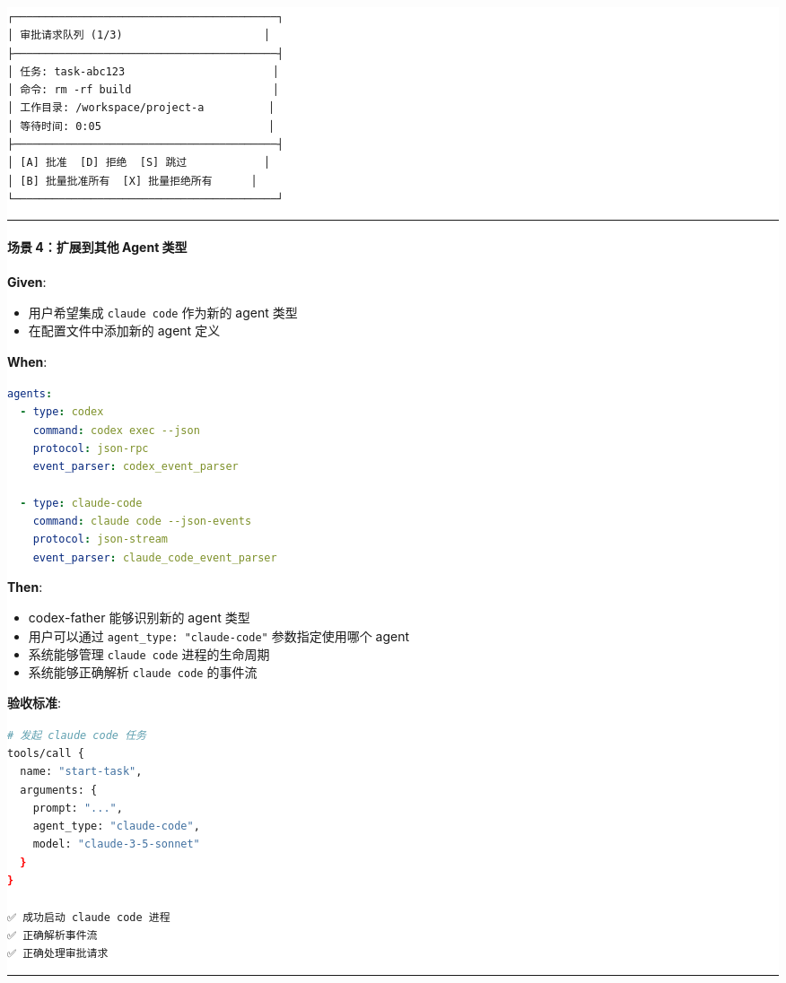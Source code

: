 ```
┌─────────────────────────────────────────┐
│ 审批请求队列 (1/3)                      │
├─────────────────────────────────────────┤
│ 任务: task-abc123                       │
│ 命令: rm -rf build                      │
│ 工作目录: /workspace/project-a          │
│ 等待时间: 0:05                          │
├─────────────────────────────────────────┤
│ [A] 批准  [D] 拒绝  [S] 跳过            │
│ [B] 批量批准所有  [X] 批量拒绝所有      │
└─────────────────────────────────────────┘
```

---

#### 场景 4：扩展到其他 Agent 类型

**Given**:

- 用户希望集成 `claude code` 作为新的 agent 类型
- 在配置文件中添加新的 agent 定义

**When**:

```yaml
agents:
  - type: codex
    command: codex exec --json
    protocol: json-rpc
    event_parser: codex_event_parser

  - type: claude-code
    command: claude code --json-events
    protocol: json-stream
    event_parser: claude_code_event_parser
```

**Then**:

- codex-father 能够识别新的 agent 类型
- 用户可以通过 `agent_type: "claude-code"` 参数指定使用哪个 agent
- 系统能够管理 `claude code` 进程的生命周期
- 系统能够正确解析 `claude code` 的事件流

**验收标准**:

```bash
# 发起 claude code 任务
tools/call {
  name: "start-task",
  arguments: {
    prompt: "...",
    agent_type: "claude-code",
    model: "claude-3-5-sonnet"
  }
}

✅ 成功启动 claude code 进程
✅ 正确解析事件流
✅ 正确处理审批请求
```

---